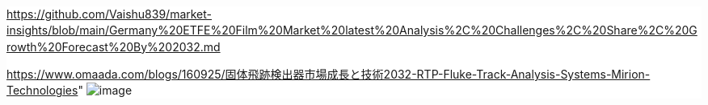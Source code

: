 <a href=https://github.com/Vaishu839/market-insights/blob/main/Germany%20ETFE%20Film%20Market%20latest%20Analysis%2C%20Challenges%2C%20Share%2C%20Growth%20Forecast%20By%202032.md>https://github.com/Vaishu839/market-insights/blob/main/Germany%20ETFE%20Film%20Market%20latest%20Analysis%2C%20Challenges%2C%20Share%2C%20Growth%20Forecast%20By%202032.md</a>

<a href=https://www.omaada.com/blogs/160925/固体飛跡検出器市場成長と技術2032-RTP-Fluke-Track-Analysis-Systems-Mirion-Technologies>https://www.omaada.com/blogs/160925/固体飛跡検出器市場成長と技術2032-RTP-Fluke-Track-Analysis-Systems-Mirion-Technologies</a>"
![image](https://github.com/user-attachments/assets/bf3f29cc-eec0-4b30-ad77-d647f8d7403b)
